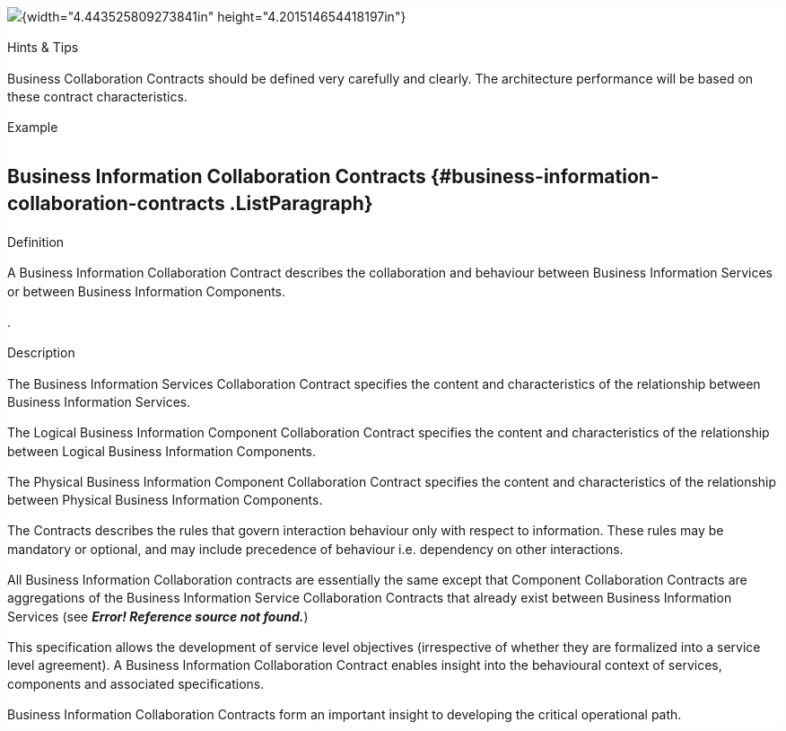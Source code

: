 ![](media/image21.png){width="4.443525809273841in"
height="4.201514654418197in"}

<span id="_Toc143" class="anchor"></span>Hints & Tips

Business Collaboration Contracts should be defined very carefully and
clearly. The architecture performance will be based on these contract
characteristics.

<span id="_Toc144" class="anchor"></span>Example

Business Information Collaboration Contracts {#business-information-collaboration-contracts .ListParagraph}
--------------------------------------------

<span id="_Toc146" class="anchor"></span>Definition

A Business Information Collaboration Contract describes the
collaboration and behaviour between Business Information Services or
between Business Information Components.

.

<span id="_Toc147" class="anchor"></span>Description

The Business Information Services Collaboration Contract specifies the
content and characteristics of the relationship between Business
Information Services.

The Logical Business Information Component Collaboration Contract
specifies the content and characteristics of the relationship between
Logical Business Information Components.

The Physical Business Information Component Collaboration Contract
specifies the content and characteristics of the relationship between
Physical Business Information Components.

The Contracts describes the rules that govern interaction behaviour only
with respect to information. These rules may be mandatory or optional,
and may include precedence of behaviour i.e. dependency on other
interactions.

All Business Information Collaboration contracts are essentially the
same except that Component Collaboration Contracts are aggregations of
the Business Information Service Collaboration Contracts that already
exist between Business Information Services (see ***Error! Reference
source not found.***)

This specification allows the development of service level objectives
(irrespective of whether they are formalized into a service level
agreement). A Business Information Collaboration Contract enables
insight into the behavioural context of services, components and
associated specifications.

Business Information Collaboration Contracts form an important insight
to developing the critical operational path.
